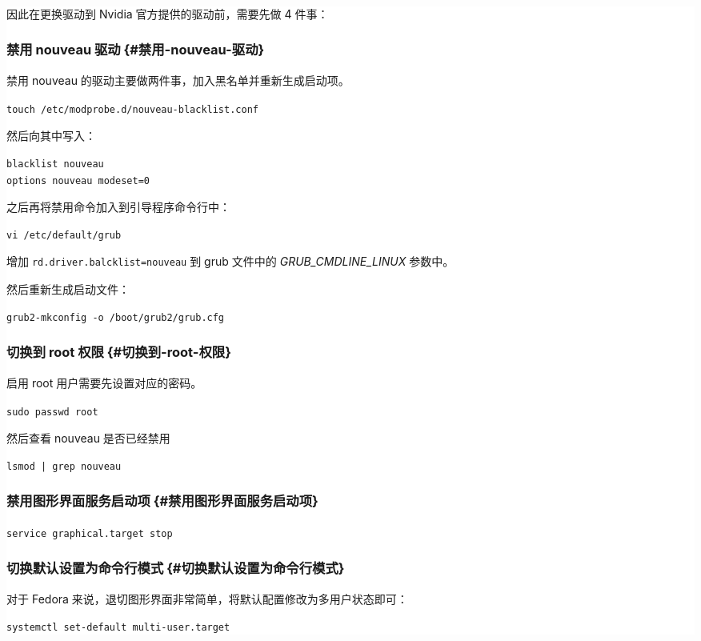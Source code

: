 因此在更换驱动到 Nvidia 官方提供的驱动前，需要先做 4 件事：


### 禁用 nouveau 驱动 {#禁用-nouveau-驱动}

禁用 nouveau 的驱动主要做两件事，加入黑名单并重新生成启动项。

```shell
touch /etc/modprobe.d/nouveau-blacklist.conf
```

然后向其中写入：

```text
blacklist nouveau
options nouveau modeset=0
```

之后再将禁用命令加入到引导程序命令行中：

```shell
vi /etc/default/grub
```

增加 `rd.driver.balcklist=nouveau` 到 grub 文件中的 _GRUB_CMDLINE_LINUX_ 参数中。

然后重新生成启动文件：

```shell
grub2-mkconfig -o /boot/grub2/grub.cfg
```


### 切换到 root 权限 {#切换到-root-权限}

启用 root 用户需要先设置对应的密码。

```shell
sudo passwd root
```

然后查看 nouveau 是否已经禁用

```shell
lsmod | grep nouveau
```


### 禁用图形界面服务启动项 {#禁用图形界面服务启动项}

```shell
service graphical.target stop
```


### 切换默认设置为命令行模式 {#切换默认设置为命令行模式}

对于 Fedora 来说，退切图形界面非常简单，将默认配置修改为多用户状态即可：

```shell
systemctl set-default multi-user.target
```
